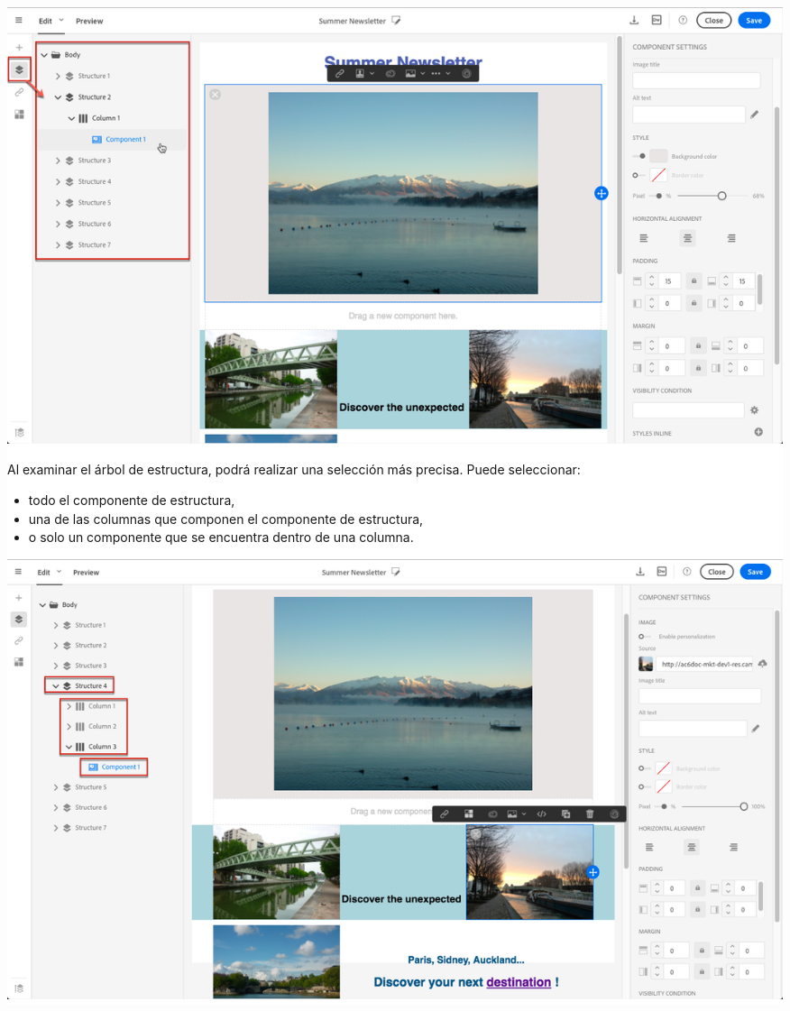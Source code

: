 ![](assets/des_tree_structure.png)

Al examinar el árbol de estructura, podrá realizar una selección más precisa. Puede seleccionar:

* todo el componente de estructura,
* una de las columnas que componen el componente de estructura,
* o solo un componente que se encuentra dentro de una columna.

![](assets/des_tree_structure_selection.png)
